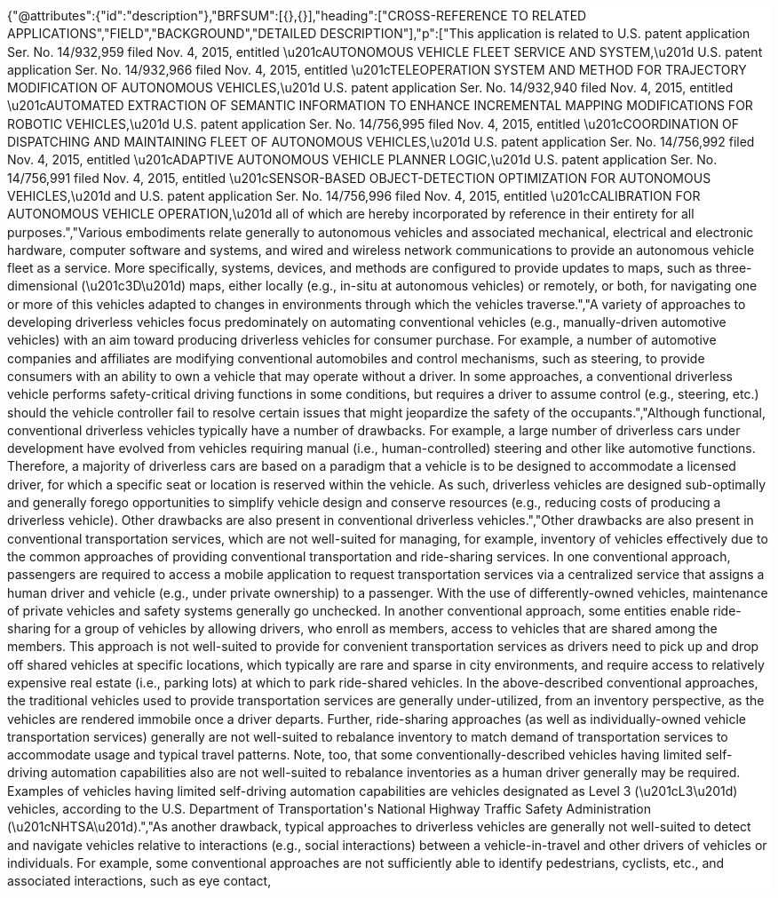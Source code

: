 {"@attributes":{"id":"description"},"BRFSUM":[{},{}],"heading":["CROSS-REFERENCE TO RELATED APPLICATIONS","FIELD","BACKGROUND","DETAILED DESCRIPTION"],"p":["This application is related to U.S. patent application Ser. No. 14\/932,959 filed Nov. 4, 2015, entitled \u201cAUTONOMOUS VEHICLE FLEET SERVICE AND SYSTEM,\u201d U.S. patent application Ser. No. 14\/932,966 filed Nov. 4, 2015, entitled \u201cTELEOPERATION SYSTEM AND METHOD FOR TRAJECTORY MODIFICATION OF AUTONOMOUS VEHICLES,\u201d U.S. patent application Ser. No. 14\/932,940 filed Nov. 4, 2015, entitled \u201cAUTOMATED EXTRACTION OF SEMANTIC INFORMATION TO ENHANCE INCREMENTAL MAPPING MODIFICATIONS FOR ROBOTIC VEHICLES,\u201d U.S. patent application Ser. No. 14\/756,995 filed Nov. 4, 2015, entitled \u201cCOORDINATION OF DISPATCHING AND MAINTAINING FLEET OF AUTONOMOUS VEHICLES,\u201d U.S. patent application Ser. No. 14\/756,992 filed Nov. 4, 2015, entitled \u201cADAPTIVE AUTONOMOUS VEHICLE PLANNER LOGIC,\u201d U.S. patent application Ser. No. 14\/756,991 filed Nov. 4, 2015, entitled \u201cSENSOR-BASED OBJECT-DETECTION OPTIMIZATION FOR AUTONOMOUS VEHICLES,\u201d and U.S. patent application Ser. No. 14\/756,996 filed Nov. 4, 2015, entitled \u201cCALIBRATION FOR AUTONOMOUS VEHICLE OPERATION,\u201d all of which are hereby incorporated by reference in their entirety for all purposes.","Various embodiments relate generally to autonomous vehicles and associated mechanical, electrical and electronic hardware, computer software and systems, and wired and wireless network communications to provide an autonomous vehicle fleet as a service. More specifically, systems, devices, and methods are configured to provide updates to maps, such as three-dimensional (\u201c3D\u201d) maps, either locally (e.g., in-situ at autonomous vehicles) or remotely, or both, for navigating one or more of this vehicles adapted to changes in environments through which the vehicles traverse.","A variety of approaches to developing driverless vehicles focus predominately on automating conventional vehicles (e.g., manually-driven automotive vehicles) with an aim toward producing driverless vehicles for consumer purchase. For example, a number of automotive companies and affiliates are modifying conventional automobiles and control mechanisms, such as steering, to provide consumers with an ability to own a vehicle that may operate without a driver. In some approaches, a conventional driverless vehicle performs safety-critical driving functions in some conditions, but requires a driver to assume control (e.g., steering, etc.) should the vehicle controller fail to resolve certain issues that might jeopardize the safety of the occupants.","Although functional, conventional driverless vehicles typically have a number of drawbacks. For example, a large number of driverless cars under development have evolved from vehicles requiring manual (i.e., human-controlled) steering and other like automotive functions. Therefore, a majority of driverless cars are based on a paradigm that a vehicle is to be designed to accommodate a licensed driver, for which a specific seat or location is reserved within the vehicle. As such, driverless vehicles are designed sub-optimally and generally forego opportunities to simplify vehicle design and conserve resources (e.g., reducing costs of producing a driverless vehicle). Other drawbacks are also present in conventional driverless vehicles.","Other drawbacks are also present in conventional transportation services, which are not well-suited for managing, for example, inventory of vehicles effectively due to the common approaches of providing conventional transportation and ride-sharing services. In one conventional approach, passengers are required to access a mobile application to request transportation services via a centralized service that assigns a human driver and vehicle (e.g., under private ownership) to a passenger. With the use of differently-owned vehicles, maintenance of private vehicles and safety systems generally go unchecked. In another conventional approach, some entities enable ride-sharing for a group of vehicles by allowing drivers, who enroll as members, access to vehicles that are shared among the members. This approach is not well-suited to provide for convenient transportation services as drivers need to pick up and drop off shared vehicles at specific locations, which typically are rare and sparse in city environments, and require access to relatively expensive real estate (i.e., parking lots) at which to park ride-shared vehicles. In the above-described conventional approaches, the traditional vehicles used to provide transportation services are generally under-utilized, from an inventory perspective, as the vehicles are rendered immobile once a driver departs. Further, ride-sharing approaches (as well as individually-owned vehicle transportation services) generally are not well-suited to rebalance inventory to match demand of transportation services to accommodate usage and typical travel patterns. Note, too, that some conventionally-described vehicles having limited self-driving automation capabilities also are not well-suited to rebalance inventories as a human driver generally may be required. Examples of vehicles having limited self-driving automation capabilities are vehicles designated as Level 3 (\u201cL3\u201d) vehicles, according to the U.S. Department of Transportation's National Highway Traffic Safety Administration (\u201cNHTSA\u201d).","As another drawback, typical approaches to driverless vehicles are generally not well-suited to detect and navigate vehicles relative to interactions (e.g., social interactions) between a vehicle-in-travel and other drivers of vehicles or individuals. For example, some conventional approaches are not sufficiently able to identify pedestrians, cyclists, etc., and associated interactions, such as eye contact,